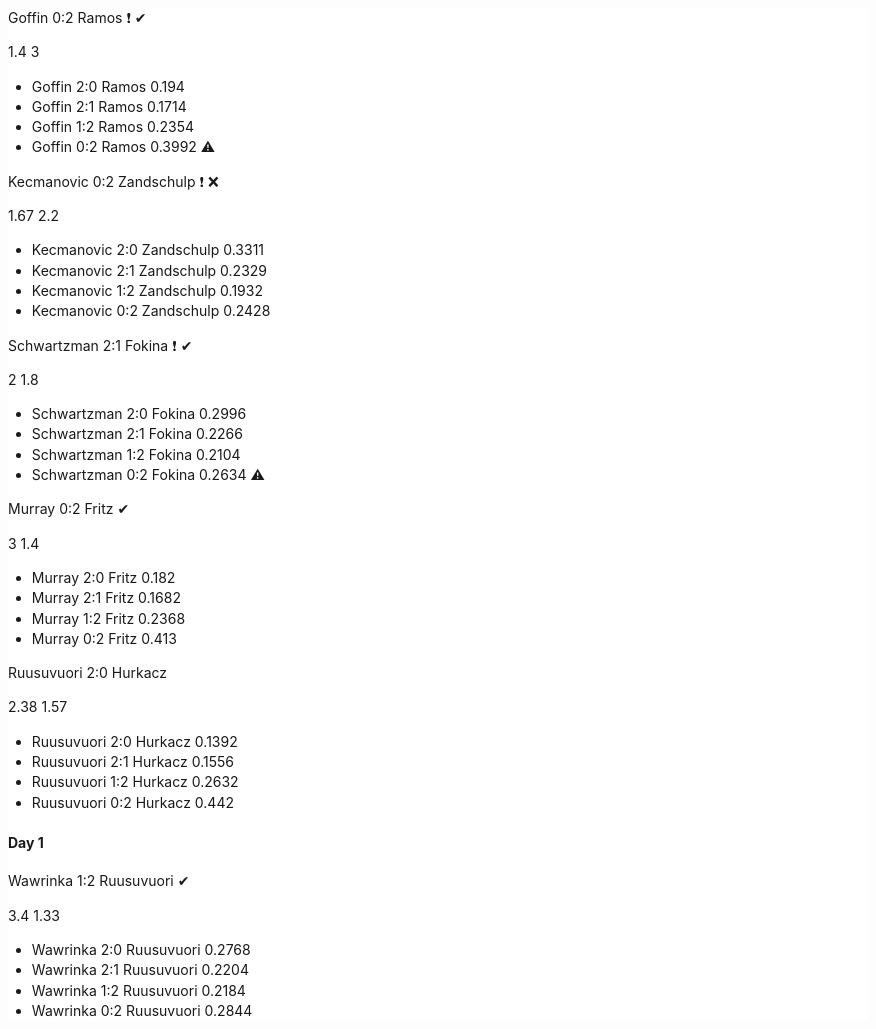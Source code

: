 

Goffin  0:2  Ramos    ❗    ✔

1.4    3

- Goffin 2:0 Ramos 0.194
- Goffin 2:1 Ramos 0.1714
- Goffin 1:2 Ramos 0.2354
- Goffin 0:2 Ramos 0.3992    ⚠



Kecmanovic  0:2  Zandschulp    ❗    ❌

1.67    2.2

- Kecmanovic 2:0 Zandschulp 0.3311
- Kecmanovic 2:1 Zandschulp 0.2329
- Kecmanovic 1:2 Zandschulp 0.1932
- Kecmanovic 0:2 Zandschulp 0.2428



Schwartzman  2:1  Fokina    ❗     ✔

2    1.8

- Schwartzman 2:0 Fokina 0.2996
- Schwartzman 2:1 Fokina 0.2266
- Schwartzman 1:2 Fokina 0.2104
- Schwartzman 0:2 Fokina 0.2634    ⚠



Murray  0:2  Fritz    ✔

3    1.4

- Murray 2:0 Fritz 0.182
- Murray 2:1 Fritz 0.1682
- Murray 1:2 Fritz 0.2368
- Murray 0:2 Fritz 0.413



Ruusuvuori  2:0  Hurkacz

2.38    1.57

- Ruusuvuori 2:0 Hurkacz 0.1392
- Ruusuvuori 2:1 Hurkacz 0.1556
- Ruusuvuori 1:2 Hurkacz 0.2632
- Ruusuvuori 0:2 Hurkacz 0.442



#### Day 1

Wawrinka  1:2  Ruusuvuori    ✔

3.4    1.33

- Wawrinka 2:0 Ruusuvuori 0.2768
- Wawrinka 2:1 Ruusuvuori 0.2204
- Wawrinka 1:2 Ruusuvuori 0.2184
- Wawrinka 0:2 Ruusuvuori 0.2844
